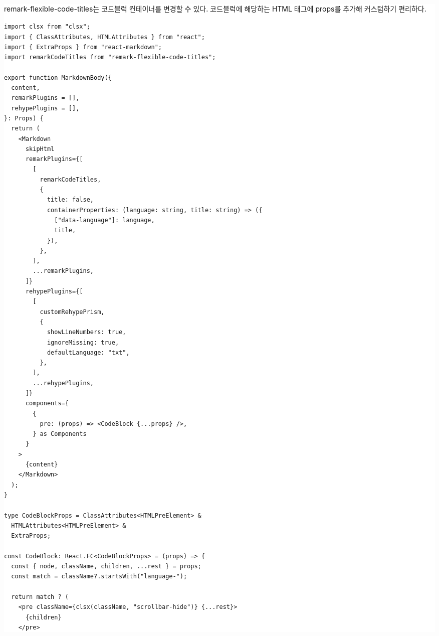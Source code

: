 remark-flexible-code-titles는 코드블럭 컨테이너를 변경할 수 있다.
코드블럭에 해당하는 HTML 태그에 props를 추가해 커스텀하기 편리하다.

```tsx:markdown-body.tsx
import clsx from "clsx";
import { ClassAttributes, HTMLAttributes } from "react";
import { ExtraProps } from "react-markdown";
import remarkCodeTitles from "remark-flexible-code-titles";

export function MarkdownBody({
  content,
  remarkPlugins = [],
  rehypePlugins = [],
}: Props) {
  return (
    <Markdown
      skipHtml
      remarkPlugins={[
        [
          remarkCodeTitles,
          {
            title: false,
            containerProperties: (language: string, title: string) => ({
              ["data-language"]: language,
              title,
            }),
          },
        ],
        ...remarkPlugins,
      ]}
      rehypePlugins={[
        [
          customRehypePrism,
          {
            showLineNumbers: true,
            ignoreMissing: true,
            defaultLanguage: "txt",
          },
        ],
        ...rehypePlugins,
      ]}
      components={
        {
          pre: (props) => <CodeBlock {...props} />,
        } as Components
      }
    >
      {content}
    </Markdown>
  );
}

type CodeBlockProps = ClassAttributes<HTMLPreElement> &
  HTMLAttributes<HTMLPreElement> &
  ExtraProps;

const CodeBlock: React.FC<CodeBlockProps> = (props) => {
  const { node, className, children, ...rest } = props;
  const match = className?.startsWith("language-");

  return match ? (
    <pre className={clsx(className, "scrollbar-hide")} {...rest}>
      {children}
    </pre>
```